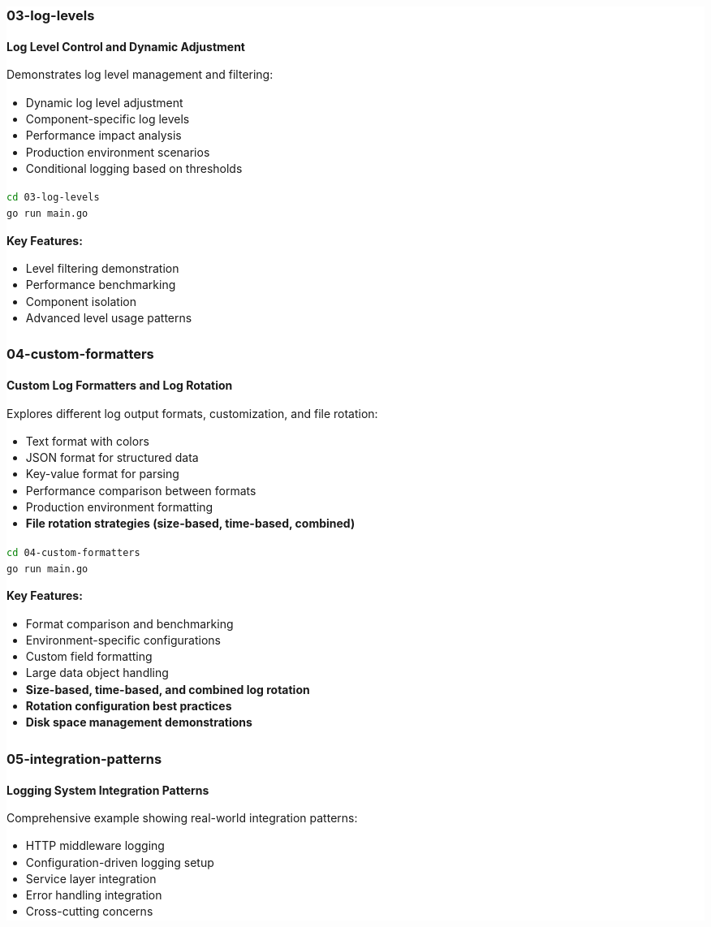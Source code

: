 ### 03-log-levels
**Log Level Control and Dynamic Adjustment**

Demonstrates log level management and filtering:
- Dynamic log level adjustment
- Component-specific log levels
- Performance impact analysis
- Production environment scenarios
- Conditional logging based on thresholds

```bash
cd 03-log-levels
go run main.go
```

**Key Features:**
- Level filtering demonstration
- Performance benchmarking
- Component isolation
- Advanced level usage patterns

### 04-custom-formatters
**Custom Log Formatters and Log Rotation**

Explores different log output formats, customization, and file rotation:
- Text format with colors
- JSON format for structured data
- Key-value format for parsing
- Performance comparison between formats
- Production environment formatting
- **File rotation strategies (size-based, time-based, combined)**

```bash
cd 04-custom-formatters
go run main.go
```

**Key Features:**
- Format comparison and benchmarking
- Environment-specific configurations
- Custom field formatting
- Large data object handling
- **Size-based, time-based, and combined log rotation**
- **Rotation configuration best practices**
- **Disk space management demonstrations**

### 05-integration-patterns
**Logging System Integration Patterns**

Comprehensive example showing real-world integration patterns:
- HTTP middleware logging
- Configuration-driven logging setup
- Service layer integration
- Error handling integration
- Cross-cutting concerns
